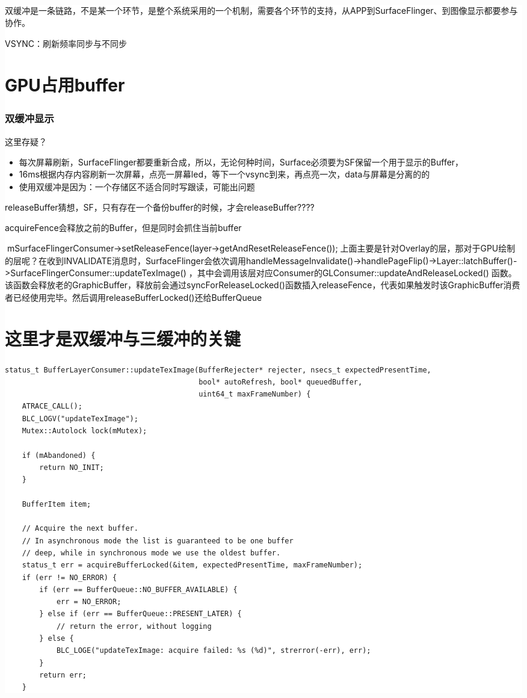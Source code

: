 双缓冲是一条链路，不是某一个环节，是整个系统采用的一个机制，需要各个环节的支持，从APP到SurfaceFlinger、到图像显示都要参与协作。

VSYNC：刷新频率同步与不同步

# GPU占用buffer

### 双缓冲显示

这里存疑？

* 每次屏幕刷新，SurfaceFlinger都要重新合成，所以，无论何种时间，Surface必须要为SF保留一个用于显示的Buffer，
* 16ms根据内存内容刷新一次屏幕，点亮一屏幕led，等下一个vsync到来，再点亮一次，data与屏幕是分离的的
* 使用双缓冲是因为：一个存储区不适合同时写跟读，可能出问题

releaseBuffer猜想，SF，只有存在一个备份buffer的时候，才会releaseBuffer????


acquireFence会释放之前的Buffer，但是同时会抓住当前buffer

 mSurfaceFlingerConsumer->setReleaseFence(layer->getAndResetReleaseFence());
上面主要是针对Overlay的层，那对于GPU绘制的层呢？在收到INVALIDATE消息时，SurfaceFlinger会依次调用handleMessageInvalidate()->handlePageFlip()->Layer::latchBuffer()->SurfaceFlingerConsumer::updateTexImage() ，其中会调用该层对应Consumer的GLConsumer::updateAndReleaseLocked() 函数。该函数会释放老的GraphicBuffer，释放前会通过syncForReleaseLocked()函数插入releaseFence，代表如果触发时该GraphicBuffer消费者已经使用完毕。然后调用releaseBufferLocked()还给BufferQueue
 
#  这里才是双缓冲与三缓冲的关键
	 
	status_t BufferLayerConsumer::updateTexImage(BufferRejecter* rejecter, nsecs_t expectedPresentTime,
	                                             bool* autoRefresh, bool* queuedBuffer,
	                                             uint64_t maxFrameNumber) {
	    ATRACE_CALL();
	    BLC_LOGV("updateTexImage");
	    Mutex::Autolock lock(mMutex);
	
	    if (mAbandoned) {
	        return NO_INIT;
	    }
	
	    BufferItem item;
	
	    // Acquire the next buffer.
	    // In asynchronous mode the list is guaranteed to be one buffer
	    // deep, while in synchronous mode we use the oldest buffer.
	    status_t err = acquireBufferLocked(&item, expectedPresentTime, maxFrameNumber);
	    if (err != NO_ERROR) {
	        if (err == BufferQueue::NO_BUFFER_AVAILABLE) {
	            err = NO_ERROR;
	        } else if (err == BufferQueue::PRESENT_LATER) {
	            // return the error, without logging
	        } else {
	            BLC_LOGE("updateTexImage: acquire failed: %s (%d)", strerror(-err), err);
	        }
	        return err;
	    }
	